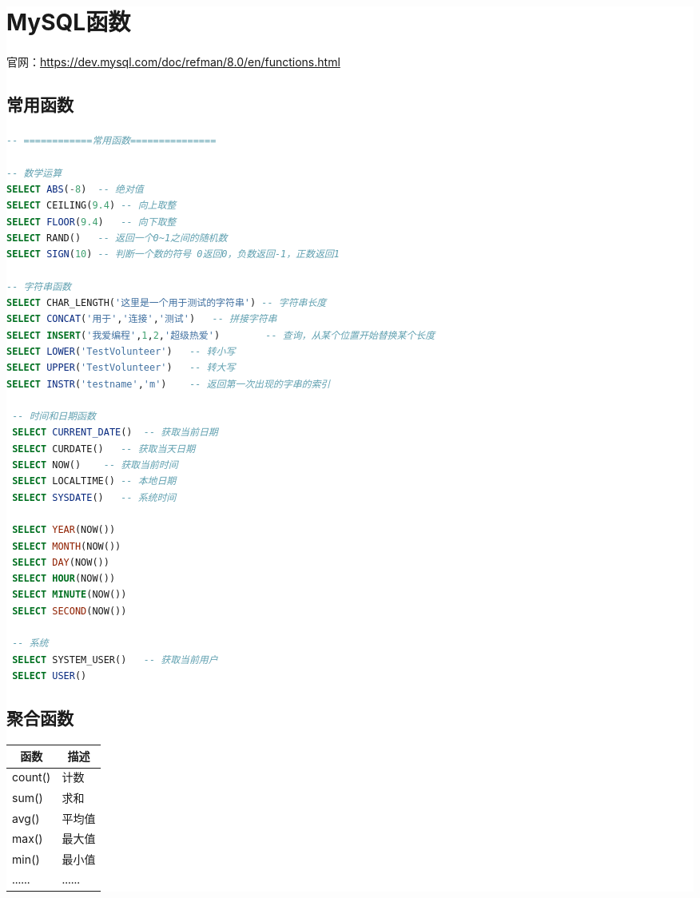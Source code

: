 # MySQL函数

官网：https://dev.mysql.com/doc/refman/8.0/en/functions.html

## 常用函数

```sql
-- ============常用函数===============

-- 数学运算
SELECT ABS(-8)	-- 绝对值
SELECT CEILING(9.4)	-- 向上取整
SELECT FLOOR(9.4)	-- 向下取整
SELECT RAND()	-- 返回一个0~1之间的随机数
SELECT SIGN(10)	-- 判断一个数的符号 0返回0，负数返回-1，正数返回1

-- 字符串函数
SELECT CHAR_LENGTH('这里是一个用于测试的字符串')	-- 字符串长度
SELECT CONCAT('用于','连接','测试')	-- 拼接字符串
SELECT INSERT('我爱编程',1,2,'超级热爱')		-- 查询，从某个位置开始替换某个长度
SELECT LOWER('TestVolunteer')	-- 转小写
SELECT UPPER('TestVolunteer') 	-- 转大写
SELECT INSTR('testname','m')	-- 返回第一次出现的字串的索引
 
 -- 时间和日期函数
 SELECT CURRENT_DATE()	-- 获取当前日期
 SELECT CURDATE()	-- 获取当天日期
 SELECT NOW()	 -- 获取当前时间
 SELECT LOCALTIME()	-- 本地日期
 SELECT SYSDATE()	-- 系统时间
 
 SELECT YEAR(NOW())
 SELECT MONTH(NOW())
 SELECT DAY(NOW())
 SELECT HOUR(NOW())
 SELECT MINUTE(NOW())
 SELECT SECOND(NOW())
 
 -- 系统
 SELECT SYSTEM_USER()	-- 获取当前用户
 SELECT USER()
```



## 聚合函数

| 函数    | 描述   |
| ------- | ------ |
| count() | 计数   |
| sum()   | 求和   |
| avg()   | 平均值 |
| max()   | 最大值 |
| min()   | 最小值 |
| ......  | ...... |
